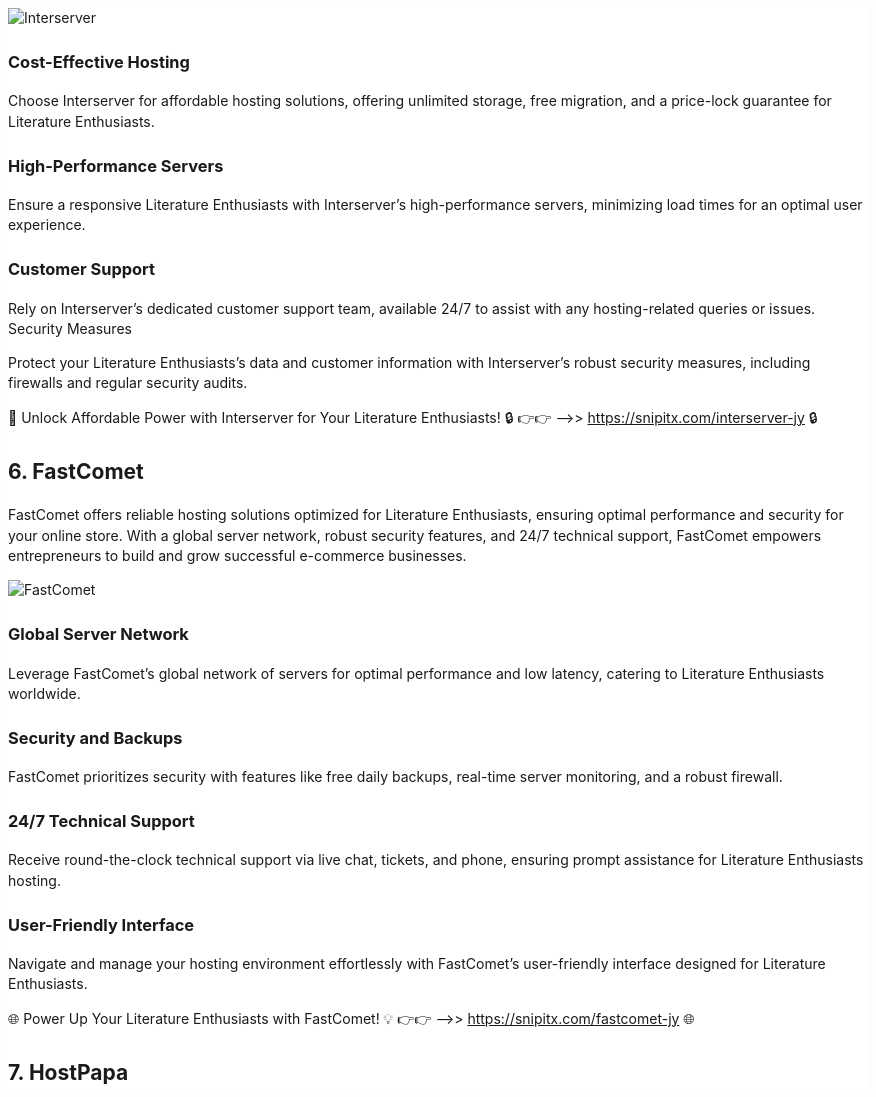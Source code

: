 ![Interserver](https://i.imgur.com/OM5dOEW.jpeg "Interserver Hosting")

### Cost-Effective Hosting
Choose Interserver for affordable hosting solutions, offering unlimited storage, free migration, and a price-lock guarantee for Literature Enthusiasts.

### High-Performance Servers
Ensure a responsive Literature Enthusiasts with Interserver’s high-performance servers, minimizing load times for an optimal user experience.

### Customer Support
Rely on Interserver’s dedicated customer support team, available 24/7 to assist with any hosting-related queries or issues.
Security Measures

Protect your Literature Enthusiasts’s data and customer information with Interserver’s robust security measures, including firewalls and regular security audits.

💸 Unlock Affordable Power with Interserver for Your Literature Enthusiasts! 🔒
👉👉 -->> https://snipitx.com/interserver-jy 🔒

## 6. FastComet

FastComet offers reliable hosting solutions optimized for Literature Enthusiasts, ensuring optimal performance and security for your online store. With a global server network, robust security features, and 24/7 technical support, FastComet empowers entrepreneurs to build and grow successful e-commerce businesses.

![FastComet](https://i.imgur.com/7qgXuWp.png "FastComet Hosting")

### Global Server Network
Leverage FastComet’s global network of servers for optimal performance and low latency, catering to Literature Enthusiasts worldwide.

### Security and Backups
FastComet prioritizes security with features like free daily backups, real-time server monitoring, and a robust firewall.

### 24/7 Technical Support
Receive round-the-clock technical support via live chat, tickets, and phone, ensuring prompt assistance for Literature Enthusiasts hosting.

### User-Friendly Interface
Navigate and manage your hosting environment effortlessly with FastComet’s user-friendly interface designed for Literature Enthusiasts.

🌐 Power Up Your Literature Enthusiasts with FastComet! 💡
👉👉 -->> https://snipitx.com/fastcomet-jy 🌐

## 7. HostPapa
